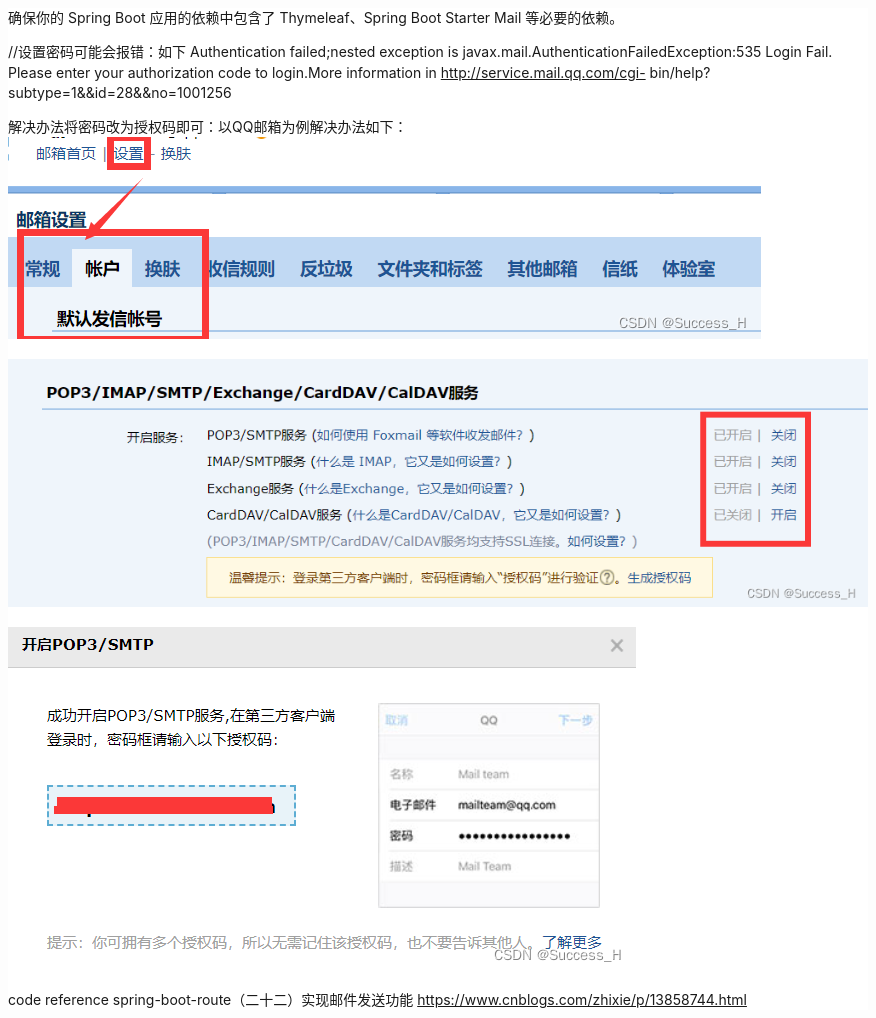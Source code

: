 
确保你的 Spring Boot 应用的依赖中包含了 Thymeleaf、Spring Boot Starter Mail 等必要的依赖。



//设置密码可能会报错：如下
Authentication failed;nested exception is javax.mail.AuthenticationFailedException:535
Login Fail. Please enter your authorization code to login.More information in
http://service.mail.qq.com/cgi- bin/help?subtype=1&&id=28&&no=1001256

解决办法将密码改为授权码即可：以QQ邮箱为例解决办法如下：
![img.png](img.png)

![img_1.png](img_1.png)

![img_2.png](img_2.png)

code reference
spring-boot-route（二十二）实现邮件发送功能  https://www.cnblogs.com/zhixie/p/13858744.html

